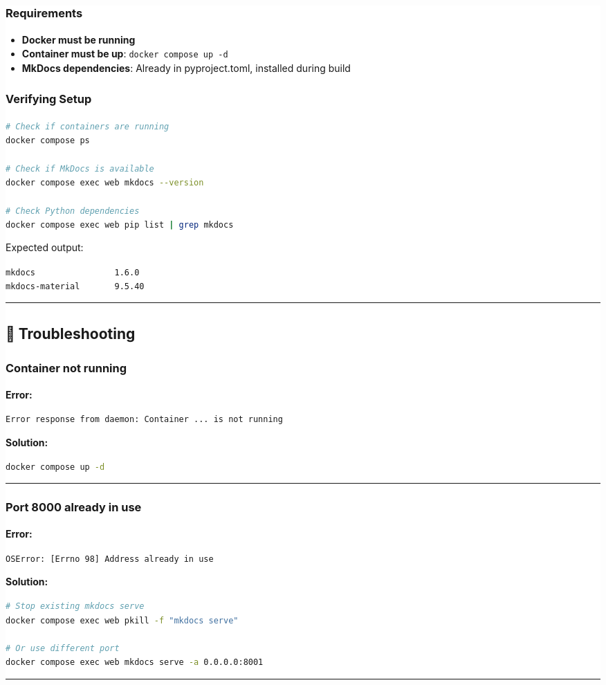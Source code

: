 ### Requirements

- **Docker must be running**
- **Container must be up**: `docker compose up -d`
- **MkDocs dependencies**: Already in pyproject.toml, installed during build

### Verifying Setup

```bash
# Check if containers are running
docker compose ps

# Check if MkDocs is available
docker compose exec web mkdocs --version

# Check Python dependencies
docker compose exec web pip list | grep mkdocs
```

Expected output:
```
mkdocs                1.6.0
mkdocs-material       9.5.40
```

---

## 🔧 Troubleshooting

### Container not running

**Error:**
```
Error response from daemon: Container ... is not running
```

**Solution:**
```bash
docker compose up -d
```

---

### Port 8000 already in use

**Error:**
```
OSError: [Errno 98] Address already in use
```

**Solution:**
```bash
# Stop existing mkdocs serve
docker compose exec web pkill -f "mkdocs serve"

# Or use different port
docker compose exec web mkdocs serve -a 0.0.0.0:8001
```

---